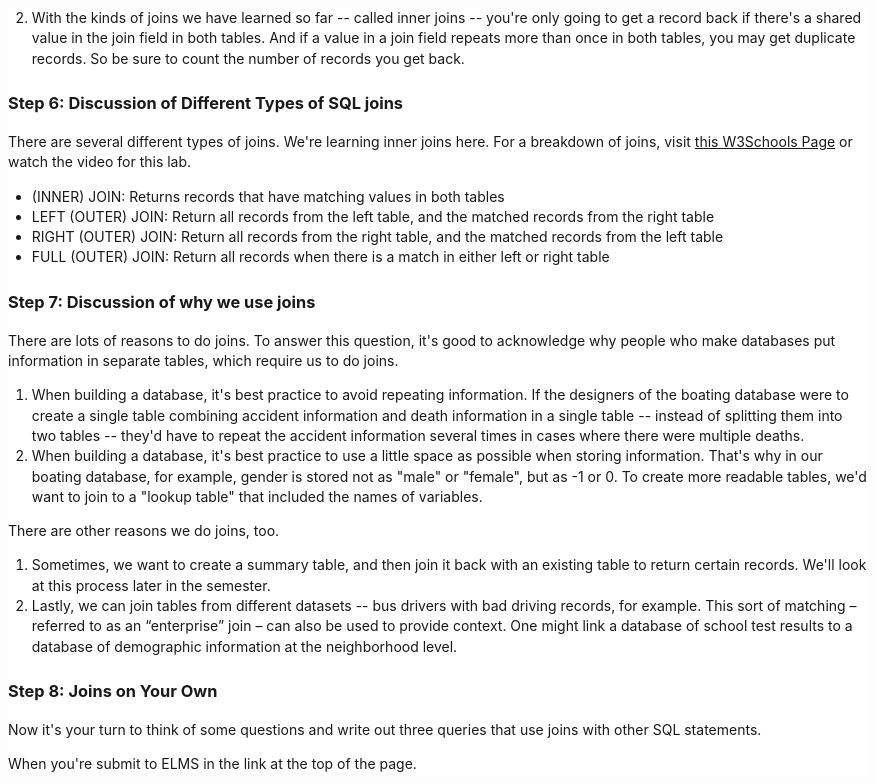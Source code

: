 2. With the kinds of joins we have learned so far -- called inner joins -- you're only going to get a record back if there's a shared value in the join field in both tables. And if a value in a join field repeats more than once in both tables, you may get duplicate records. So be sure to count the number of records you get back.     

### Step 6: Discussion of Different Types of SQL joins

There are several different types of joins. We're learning inner joins here. For a breakdown of joins, visit [this W3Schools Page](https://www.w3schools.com/sql/sql_join.asp) or watch the video for this lab.

* (INNER) JOIN: Returns records that have matching values in both tables
* LEFT (OUTER) JOIN: Return all records from the left table, and the matched records from the right table
* RIGHT (OUTER) JOIN: Return all records from the right table, and the matched records from the left table
* FULL (OUTER) JOIN: Return all records when there is a match in either left or right table

### Step 7: Discussion of why we use joins

There are lots of reasons to do joins.  To answer this question, it's good to acknowledge why people who make databases put information in separate tables, which require us to do joins.

1.  When building a database, it's best practice to avoid repeating information.  If the designers of the boating database were to create a single table combining accident information and death information in a single table -- instead of splitting them into two tables -- they'd have to repeat the accident information several times in cases where there were multiple deaths.
2.  When building a database, it's best practice to use a little space as possible when storing information.  That's why in our boating database, for example, gender is stored not as "male" or "female", but as -1 or 0.  To create more readable tables, we'd want to join to a "lookup table" that included the names of variables.

There are other reasons we do joins, too.

1. Sometimes, we want to create a summary table, and then join it back with an existing table to return certain records. We'll look at this process later in the semester.
2. Lastly, we can join tables from different datasets -- bus drivers with bad driving records, for example.  This sort of matching – referred to as an “enterprise” join – can also be used to provide context. One might link a database of school test results to a database of demographic information at the neighborhood level.

### Step 8: Joins on Your Own

Now it's your turn to think of some questions and write out three queries that use joins with other SQL statements.

When you're submit to ELMS in the link at the top of the page.
